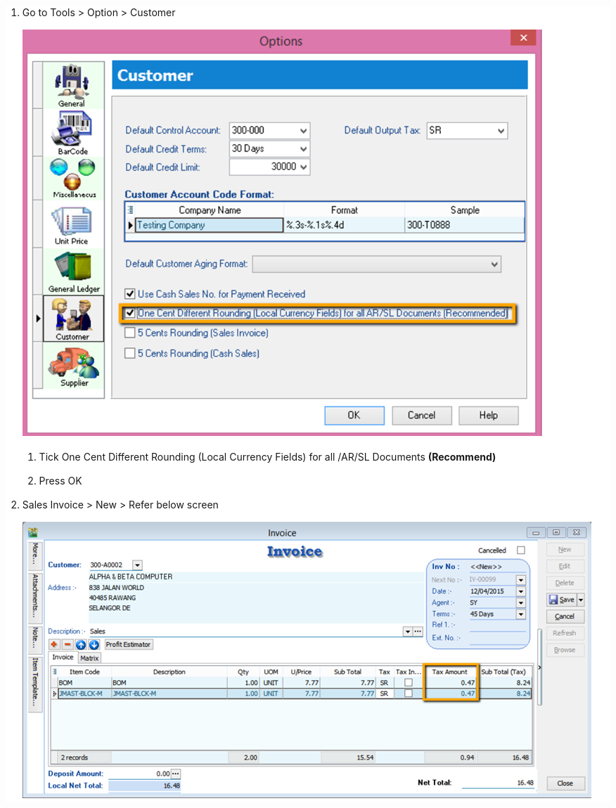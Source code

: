 1. Go to Tools > Option > Customer

    ![1](../../../static/img/usage/tools/tools-faq/1c.png)

    1. Tick One Cent Different Rounding (Local Currency Fields) for all /AR/SL Documents **(Recommend)**

    2. Press OK

2. Sales Invoice > New > Refer below screen

    ![2](../../../static/img/usage/tools/tools-faq/2c.png)
